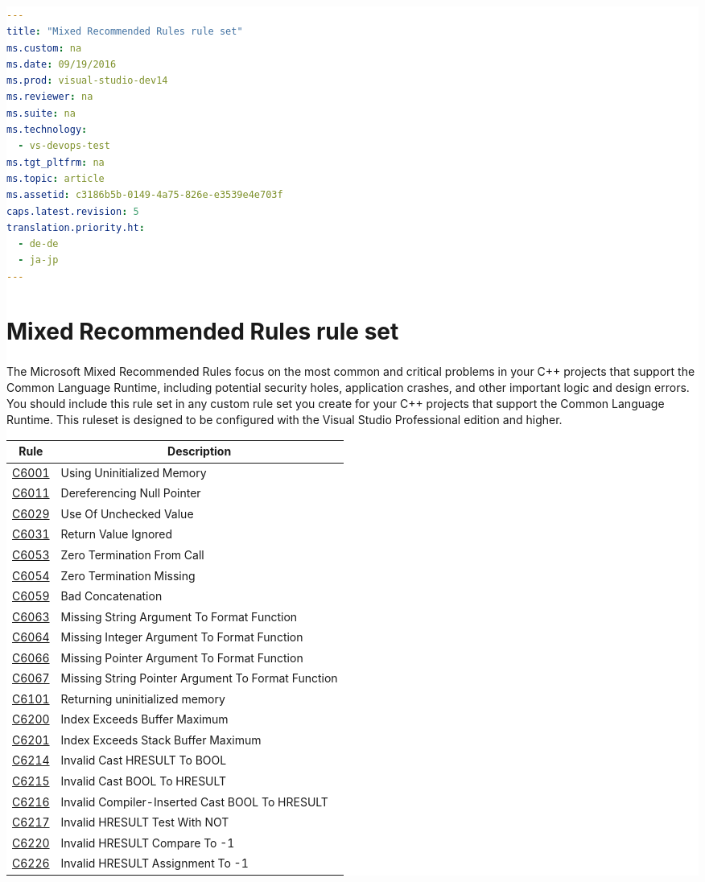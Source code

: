 ```yaml
---
title: "Mixed Recommended Rules rule set"
ms.custom: na
ms.date: 09/19/2016
ms.prod: visual-studio-dev14
ms.reviewer: na
ms.suite: na
ms.technology: 
  - vs-devops-test
ms.tgt_pltfrm: na
ms.topic: article
ms.assetid: c3186b5b-0149-4a75-826e-e3539e4e703f
caps.latest.revision: 5
translation.priority.ht: 
  - de-de
  - ja-jp
---
```

# Mixed Recommended Rules rule set
The Microsoft Mixed Recommended Rules focus on the most common and critical problems in your C++ projects that support the Common Language Runtime, including potential security holes, application crashes, and other important logic and design errors. You should include this rule set in any custom rule set you create for your C++ projects that support the Common Language Runtime. This ruleset is designed to be configured with the Visual Studio Professional edition and higher.  
  
|Rule|Description|  
|----------|-----------------|  
|[C6001](../vs140/C6001.md)|Using Uninitialized Memory|  
|[C6011](../vs140/C6011.md)|Dereferencing Null Pointer|  
|[C6029](../vs140/C6029.md)|Use Of Unchecked Value|  
|[C6031](../vs140/C6031.md)|Return Value Ignored|  
|[C6053](../vs140/C6053.md)|Zero Termination From Call|  
|[C6054](../vs140/C6054.md)|Zero Termination Missing|  
|[C6059](../vs140/C6059.md)|Bad Concatenation|  
|[C6063](../vs140/C6063.md)|Missing String Argument To Format Function|  
|[C6064](../vs140/C6064.md)|Missing Integer Argument To Format Function|  
|[C6066](../vs140/C6066.md)|Missing Pointer Argument To Format Function|  
|[C6067](../vs140/C6067.md)|Missing String Pointer Argument To Format Function|  
|[C6101](../vs140/C6101.md)|Returning uninitialized memory|  
|[C6200](../vs140/C6200.md)|Index Exceeds Buffer Maximum|  
|[C6201](../vs140/C6201.md)|Index Exceeds Stack Buffer Maximum|  
|[C6214](../vs140/C6214.md)|Invalid Cast HRESULT To BOOL|  
|[C6215](../vs140/C6215.md)|Invalid Cast BOOL To HRESULT|  
|[C6216](../vs140/C6216.md)|Invalid Compiler-Inserted Cast BOOL To HRESULT|  
|[C6217](../vs140/C6217.md)|Invalid HRESULT Test With NOT|  
|[C6220](../vs140/C6220.md)|Invalid HRESULT Compare To -1|  
|[C6226](../vs140/C6226.md)|Invalid HRESULT Assignment To -1|  